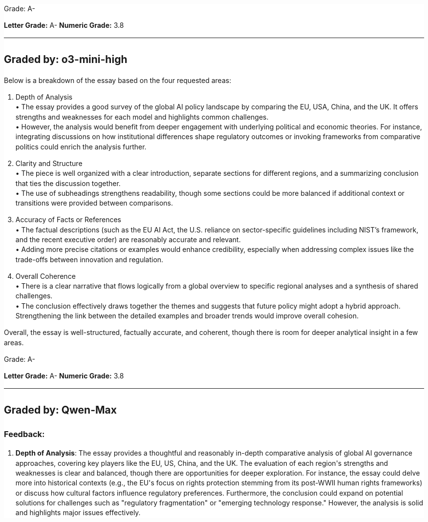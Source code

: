 Grade: A-

**Letter Grade:** A-
**Numeric Grade:** 3.8

---

## Graded by: o3-mini-high

Below is a breakdown of the essay based on the four requested areas:

1) Depth of Analysis  
• The essay provides a good survey of the global AI policy landscape by comparing the EU, USA, China, and the UK. It offers strengths and weaknesses for each model and highlights common challenges.  
• However, the analysis would benefit from deeper engagement with underlying political and economic theories. For instance, integrating discussions on how institutional differences shape regulatory outcomes or invoking frameworks from comparative politics could enrich the analysis further.

2) Clarity and Structure  
• The piece is well organized with a clear introduction, separate sections for different regions, and a summarizing conclusion that ties the discussion together.  
• The use of subheadings strengthens readability, though some sections could be more balanced if additional context or transitions were provided between comparisons.

3) Accuracy of Facts or References  
• The factual descriptions (such as the EU AI Act, the U.S. reliance on sector-specific guidelines including NIST’s framework, and the recent executive order) are reasonably accurate and relevant.  
• Adding more precise citations or examples would enhance credibility, especially when addressing complex issues like the trade-offs between innovation and regulation.

4) Overall Coherence  
• There is a clear narrative that flows logically from a global overview to specific regional analyses and a synthesis of shared challenges.  
• The conclusion effectively draws together the themes and suggests that future policy might adopt a hybrid approach. Strengthening the link between the detailed examples and broader trends would improve overall cohesion.

Overall, the essay is well-structured, factually accurate, and coherent, though there is room for deeper analytical insight in a few areas.

Grade: A-

**Letter Grade:** A-
**Numeric Grade:** 3.8

---

## Graded by: Qwen-Max

### Feedback:

1. **Depth of Analysis**:
   The essay provides a thoughtful and reasonably in-depth comparative analysis of global AI governance approaches, covering key players like the EU, US, China, and the UK. The evaluation of each region's strengths and weaknesses is clear and balanced, though there are opportunities for deeper exploration. For instance, the essay could delve more into historical contexts (e.g., the EU's focus on rights protection stemming from its post-WWII human rights frameworks) or discuss how cultural factors influence regulatory preferences. Furthermore, the conclusion could expand on potential solutions for challenges such as "regulatory fragmentation" or "emerging technology response." However, the analysis is solid and highlights major issues effectively.

